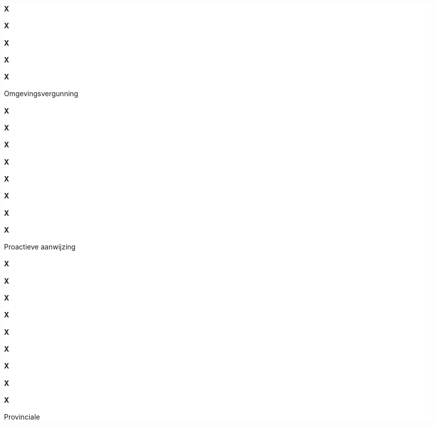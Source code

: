 <td align="left" style="border-top: 0.5pt solid #000000; border-left: 0.5pt solid #000000; border-bottom: 0.5pt solid #000000; border-right: 0.5pt solid #000000; background-color: none;"><p id="5859920D"><b>X</b></p></td><td align="left" style="border-top: 0.5pt solid #000000; border-left: 0.5pt solid #000000; border-bottom: 0.5pt solid #000000; border-right: 0.5pt solid #000000; background-color: none;"><p id="7F44DE33"><b>X</b></p></td><td align="left" style="border-top: 0.5pt solid #000000; border-left: 0.5pt solid #000000; border-bottom: 0.5pt solid #000000; border-right: 0.5pt solid #000000; background-color: none;"><p id="100D56CC"><b>X</b></p></td><td align="left" style="border-top: 0.5pt solid #000000; border-left: 0.5pt solid #000000; border-bottom: 0.5pt solid #000000; border-right: 0.5pt solid #000000; background-color: none;"><p id="6AC784C8"><b>X</b></p></td><td align="left" style="border-top: 0.5pt solid #000000; border-left: 0.5pt solid #000000; border-bottom: 0.5pt solid #000000; border-right: 0.5pt solid #000000; background-color: none;"><p id="033DE119"><b>X</b></p></td></tr><tr><td align="left" style="border-top: 0.5pt solid #000000; border-left: 0.5pt solid #000000; border-bottom: 0.5pt solid #000000; border-right: 0.5pt solid #000000; background-color: none;"><p id="7C4CC084">Omgevingsvergunning</p></td><td align="left" style="border-top: 0.5pt solid #000000; border-left: 0.5pt solid #000000; border-bottom: 0.5pt solid #000000; border-right: 0.5pt solid #000000; background-color: none;"></td><td align="left" style="border-top: 0.5pt solid #000000; border-left: 0.5pt solid #000000; border-bottom: 0.5pt solid #000000; border-right: 0.5pt solid #000000; background-color: none;"><p id="53191606"><b>X</b></p></td><td align="left" style="border-top: 0.5pt solid #000000; border-left: 0.5pt solid #000000; border-bottom: 0.5pt solid #000000; border-right: 0.5pt solid #000000; background-color: none;"><p id="046EB94D"><b>X</b></p></td><td align="left" style="border-top: 0.5pt solid #000000; border-left: 0.5pt solid #000000; border-bottom: 0.5pt solid #000000; border-right: 0.5pt solid #000000; background-color: none;"><p id="26C77FA3"><b>X</b></p></td><td align="left" style="border-top: 0.5pt solid #000000; border-left: 0.5pt solid #000000; border-bottom: 0.5pt solid #000000; border-right: 0.5pt solid #000000; background-color: none;"><p id="4E7860B0"><b>X</b></p></td><td align="left" style="border-top: 0.5pt solid #000000; border-left: 0.5pt solid #000000; border-bottom: 0.5pt solid #000000; border-right: 0.5pt solid #000000; background-color: none;"><p id="7B221CEC"><b>X</b></p></td><td align="left" style="border-top: 0.5pt solid #000000; border-left: 0.5pt solid #000000; border-bottom: 0.5pt solid #000000; border-right: 0.5pt solid #000000; background-color: none;"><p id="66BC7388"><b>X</b></p></td><td align="left" style="border-top: 0.5pt solid #000000; border-left: 0.5pt solid #000000; border-bottom: 0.5pt solid #000000; border-right: 0.5pt solid #000000; background-color: none;"><p id="66A91487"><b>X</b></p></td><td align="left" style="border-top: 0.5pt solid #000000; border-left: 0.5pt solid #000000; border-bottom: 0.5pt solid #000000; border-right: 0.5pt solid #000000; background-color: none;"><p id="7F855D00"><b>X</b></p></td></tr><tr><td align="left" style="border-top: 0.5pt solid #000000; border-left: 0.5pt solid #000000; border-bottom: 0.5pt solid #000000; border-right: 0.5pt solid #000000; background-color: none;"><p id="53E4F061">Proactieve aanwijzing </p></td><td align="left" style="border-top: 0.5pt solid #000000; border-left: 0.5pt solid #000000; border-bottom: 0.5pt solid #000000; border-right: 0.5pt solid #000000; background-color: none;"><p id="10E6A30A"><b>X</b></p></td><td align="left" style="border-top: 0.5pt solid #000000; border-left: 0.5pt solid #000000; border-bottom: 0.5pt solid #000000; border-right: 0.5pt solid #000000; background-color: none;"><p id="7B097C63"><b>X</b></p></td><td align="left" style="border-top: 0.5pt solid #000000; border-left: 0.5pt solid #000000; border-bottom: 0.5pt solid #000000; border-right: 0.5pt solid #000000; background-color: none;"><p id="35F5E64A"><b>X</b></p></td><td align="left" style="border-top: 0.5pt solid #000000; border-left: 0.5pt solid #000000; border-bottom: 0.5pt solid #000000; border-right: 0.5pt solid #000000; background-color: none;"><p id="35907655"><b>X</b></p></td><td align="left" style="border-top: 0.5pt solid #000000; border-left: 0.5pt solid #000000; border-bottom: 0.5pt solid #000000; border-right: 0.5pt solid #000000; background-color: none;"><p id="02185F5E"><b>X</b></p></td><td align="left" style="border-top: 0.5pt solid #000000; border-left: 0.5pt solid #000000; border-bottom: 0.5pt solid #000000; border-right: 0.5pt solid #000000; background-color: none;"><p id="7C0F4D5F"><b>X</b></p></td><td align="left" style="border-top: 0.5pt solid #000000; border-left: 0.5pt solid #000000; border-bottom: 0.5pt solid #000000; border-right: 0.5pt solid #000000; background-color: none;"><p id="72182681"><b>X</b></p></td><td align="left" style="border-top: 0.5pt solid #000000; border-left: 0.5pt solid #000000; border-bottom: 0.5pt solid #000000; border-right: 0.5pt solid #000000; background-color: none;"><p id="238A107C"><b>X</b></p></td><td align="left" style="border-top: 0.5pt solid #000000; border-left: 0.5pt solid #000000; border-bottom: 0.5pt solid #000000; border-right: 0.5pt solid #000000; background-color: none;"><p id="02A73500"><b>X</b></p></td></tr><tr><td align="left" style="border-top: 0.5pt solid #000000; border-left: 0.5pt solid #000000; border-bottom: 0.5pt solid #000000; border-right: 0.5pt solid #000000; background-color: none;"><p id="62A0EA8A">Provinciale